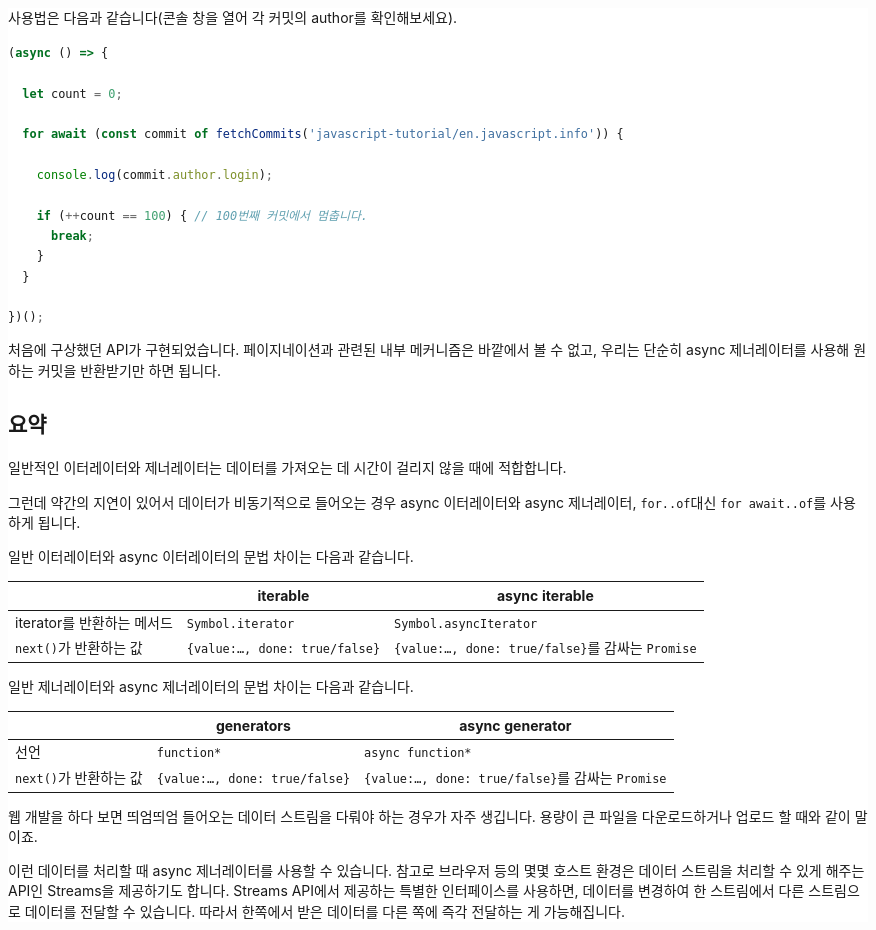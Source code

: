 사용법은 다음과 같습니다(콘솔 창을 열어 각 커밋의 author를 확인해보세요).

```js run
(async () => {

  let count = 0;

  for await (const commit of fetchCommits('javascript-tutorial/en.javascript.info')) {

    console.log(commit.author.login);

    if (++count == 100) { // 100번째 커밋에서 멈춥니다.
      break;
    }
  }

})();
```

처음에 구상했던 API가 구현되었습니다. 페이지네이션과 관련된 내부 메커니즘은 바깥에서 볼 수 없고, 우리는 단순히 async 제너레이터를 사용해 원하는 커밋을 반환받기만 하면 됩니다.

## 요약

일반적인 이터레이터와 제너레이터는 데이터를 가져오는 데 시간이 걸리지 않을 때에 적합합니다.

그런데 약간의 지연이 있어서 데이터가 비동기적으로 들어오는 경우 async 이터레이터와 async 제너레이터, `for..of`대신 `for await..of`를 사용하게 됩니다.

일반 이터레이터와 async 이터레이터의 문법 차이는 다음과 같습니다.

|       | iterable | async iterable |
|-------|-----------|-----------------|
| iterator를 반환하는 메서드 | `Symbol.iterator` | `Symbol.asyncIterator` |
| `next()`가 반환하는 값 | `{value:…, done: true/false}`         | `{value:…, done: true/false}`를 감싸는 `Promise` |

일반 제너레이터와 async 제너레이터의 문법 차이는 다음과 같습니다.


|       | generators | async generator |
|-------|-----------|-----------------|
| 선언 | `function*` | `async function*` |
| `next()`가 반환하는 값          | `{value:…, done: true/false}`         | `{value:…, done: true/false}`를 감싸는 `Promise`  |

웹 개발을 하다 보면 띄엄띄엄 들어오는 데이터 스트림을 다뤄야 하는 경우가 자주 생깁니다. 용량이 큰 파일을 다운로드하거나 업로드 할 때와 같이 말이죠. 

이런 데이터를 처리할 때 async 제너레이터를 사용할 수 있습니다. 참고로 브라우저 등의 몇몇 호스트 환경은 데이터 스트림을 처리할 수 있게 해주는 API인 Streams을 제공하기도 합니다. Streams API에서 제공하는 특별한 인터페이스를 사용하면, 데이터를 변경하여 한 스트림에서 다른 스트림으로 데이터를 전달할 수 있습니다. 따라서 한쪽에서 받은 데이터를 다른 쪽에 즉각 전달하는 게 가능해집니다.
